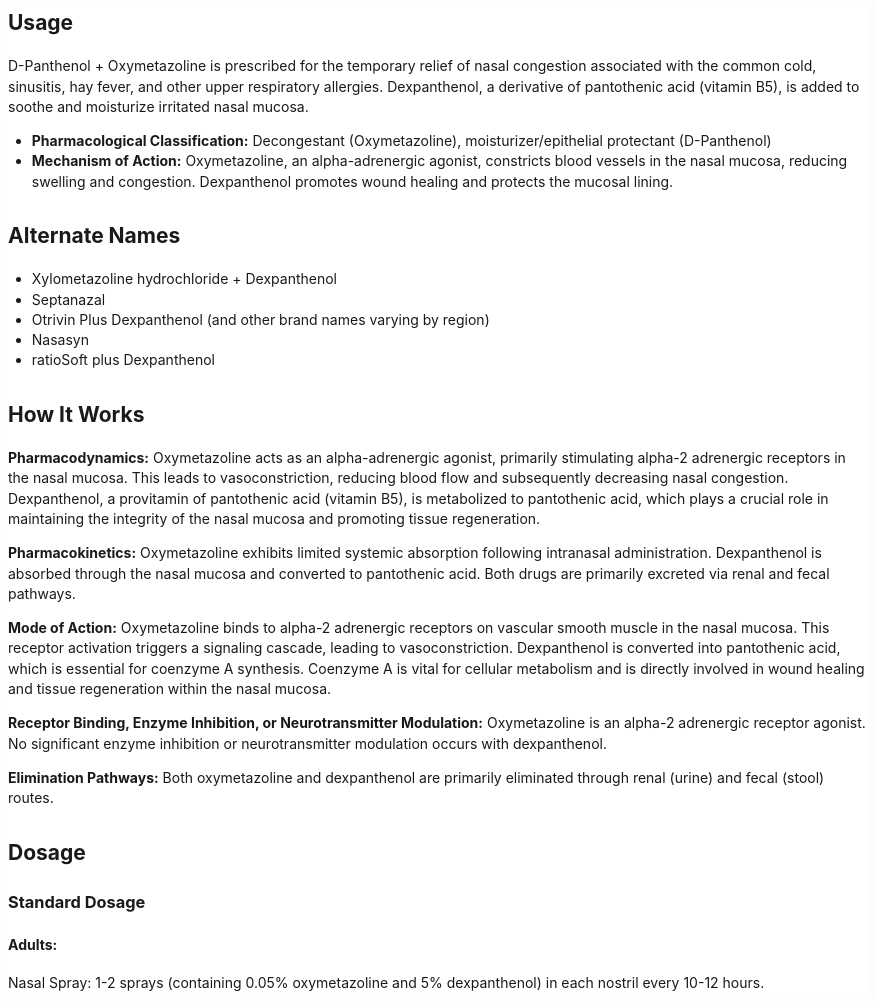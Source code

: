 ## **Usage**

D-Panthenol + Oxymetazoline is prescribed for the temporary relief of nasal congestion associated with the common cold, sinusitis, hay fever, and other upper respiratory allergies. Dexpanthenol, a derivative of pantothenic acid (vitamin B5), is added to soothe and moisturize irritated nasal mucosa.

* **Pharmacological Classification:** Decongestant (Oxymetazoline), moisturizer/epithelial protectant (D-Panthenol)
* **Mechanism of Action:** Oxymetazoline, an alpha-adrenergic agonist, constricts blood vessels in the nasal mucosa, reducing swelling and congestion. Dexpanthenol promotes wound healing and protects the mucosal lining.

## **Alternate Names**

* Xylometazoline hydrochloride + Dexpanthenol
* Septanazal
* Otrivin Plus Dexpanthenol (and other brand names varying by region)
* Nasasyn
* ratioSoft plus Dexpanthenol

## **How It Works**

**Pharmacodynamics:** Oxymetazoline acts as an alpha-adrenergic agonist, primarily stimulating alpha-2 adrenergic receptors in the nasal mucosa. This leads to vasoconstriction, reducing blood flow and subsequently decreasing nasal congestion. Dexpanthenol, a provitamin of pantothenic acid (vitamin B5), is metabolized to pantothenic acid, which plays a crucial role in maintaining the integrity of the nasal mucosa and promoting tissue regeneration.

**Pharmacokinetics:** Oxymetazoline exhibits limited systemic absorption following intranasal administration. Dexpanthenol is absorbed through the nasal mucosa and converted to pantothenic acid. Both drugs are primarily excreted via renal and fecal pathways.

**Mode of Action:**  Oxymetazoline binds to alpha-2 adrenergic receptors on vascular smooth muscle in the nasal mucosa. This receptor activation triggers a signaling cascade, leading to vasoconstriction. Dexpanthenol is converted into pantothenic acid, which is essential for coenzyme A synthesis. Coenzyme A is vital for cellular metabolism and is directly involved in wound healing and tissue regeneration within the nasal mucosa.

**Receptor Binding, Enzyme Inhibition, or Neurotransmitter Modulation:** Oxymetazoline is an alpha-2 adrenergic receptor agonist. No significant enzyme inhibition or neurotransmitter modulation occurs with dexpanthenol.

**Elimination Pathways:** Both oxymetazoline and dexpanthenol are primarily eliminated through renal (urine) and fecal (stool) routes.

## **Dosage**

### **Standard Dosage**

#### **Adults:**

Nasal Spray: 1-2 sprays (containing 0.05% oxymetazoline and 5% dexpanthenol) in each nostril every 10-12 hours.
